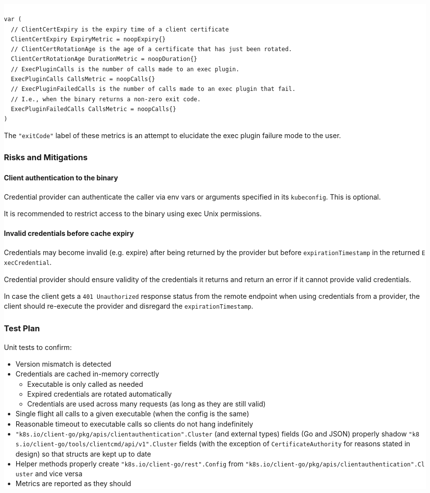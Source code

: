 ```golang

var (
  // ClientCertExpiry is the expiry time of a client certificate
  ClientCertExpiry ExpiryMetric = noopExpiry{}
  // ClientCertRotationAge is the age of a certificate that has just been rotated.
  ClientCertRotationAge DurationMetric = noopDuration{}
  // ExecPluginCalls is the number of calls made to an exec plugin.
  ExecPluginCalls CallsMetric = noopCalls{}
  // ExecPluginFailedCalls is the number of calls made to an exec plugin that fail.
  // I.e., when the binary returns a non-zero exit code.
  ExecPluginFailedCalls CallsMetric = noopCalls{}
)
```

The `"exitCode"` label of these metrics is an attempt to elucidate the exec
plugin failure mode to the user.

### Risks and Mitigations

#### Client authentication to the binary

Credential provider can authenticate the caller via env vars or arguments
specified in its `kubeconfig`. This is optional.

It is recommended to restrict access to the binary using exec Unix permissions.

#### Invalid credentials before cache expiry

Credentials may become invalid (e.g. expire) after being returned by the
provider but before `expirationTimestamp` in the returned `ExecCredential`.

Credential provider should ensure validity of the credentials it returns and
return an error if it cannot provide valid credentials.

In case the client gets a `401 Unauthorized` response status from the remote
endpoint when using credentials from a provider, the client should re-execute
the provider and disregard the `expirationTimestamp`.

### Test Plan

Unit tests to confirm:

- Version mismatch is detected
- Credentials are cached in-memory correctly
  + Executable is only called as needed
  + Expired credentials are rotated automatically
  + Credentials are used across many requests (as long as they are still valid)
- Single flight all calls to a given executable (when the config is the same)
- Reasonable timeout to executable calls so clients do not hang indefinitely
- `"k8s.io/client-go/pkg/apis/clientauthentication".Cluster` (and external types)
  fields (Go and JSON) properly shadow
  `"k8s.io/client-go/tools/clientcmd/api/v1".Cluster` fields (with the exception of
  `CertificateAuthority` for reasons stated in design) so
  that structs are kept up to date
- Helper methods properly create `"k8s.io/client-go/rest".Config` from
  `"k8s.io/client-go/pkg/apis/clientauthentication".Cluster` and vice versa
- Metrics are reported as they should
